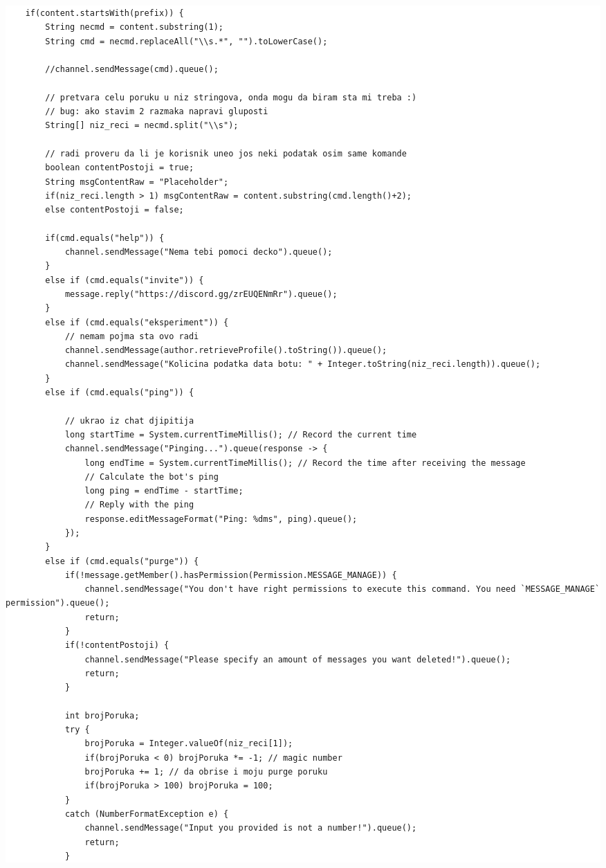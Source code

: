         if(content.startsWith(prefix)) {
            String necmd = content.substring(1);
            String cmd = necmd.replaceAll("\\s.*", "").toLowerCase();

            //channel.sendMessage(cmd).queue();

            // pretvara celu poruku u niz stringova, onda mogu da biram sta mi treba :)
            // bug: ako stavim 2 razmaka napravi gluposti
            String[] niz_reci = necmd.split("\\s");

            // radi proveru da li je korisnik uneo jos neki podatak osim same komande
            boolean contentPostoji = true;
            String msgContentRaw = "Placeholder";
            if(niz_reci.length > 1) msgContentRaw = content.substring(cmd.length()+2);
            else contentPostoji = false;

            if(cmd.equals("help")) {
                channel.sendMessage("Nema tebi pomoci decko").queue();
            }
            else if (cmd.equals("invite")) {
                message.reply("https://discord.gg/zrEUQENmRr").queue();
            }
            else if (cmd.equals("eksperiment")) {
                // nemam pojma sta ovo radi
                channel.sendMessage(author.retrieveProfile().toString()).queue();
                channel.sendMessage("Kolicina podatka data botu: " + Integer.toString(niz_reci.length)).queue();
            }
            else if (cmd.equals("ping")) {

                // ukrao iz chat djipitija
                long startTime = System.currentTimeMillis(); // Record the current time
                channel.sendMessage("Pinging...").queue(response -> {
                    long endTime = System.currentTimeMillis(); // Record the time after receiving the message
                    // Calculate the bot's ping
                    long ping = endTime - startTime;
                    // Reply with the ping
                    response.editMessageFormat("Ping: %dms", ping).queue();
                });
            }
            else if (cmd.equals("purge")) {
                if(!message.getMember().hasPermission(Permission.MESSAGE_MANAGE)) {
                    channel.sendMessage("You don't have right permissions to execute this command. You need `MESSAGE_MANAGE` permission").queue();
                    return;
                }
                if(!contentPostoji) {
                    channel.sendMessage("Please specify an amount of messages you want deleted!").queue();
                    return;
                }

                int brojPoruka;
                try {
                    brojPoruka = Integer.valueOf(niz_reci[1]);
                    if(brojPoruka < 0) brojPoruka *= -1; // magic number
                    brojPoruka += 1; // da obrise i moju purge poruku
                    if(brojPoruka > 100) brojPoruka = 100;
                }
                catch (NumberFormatException e) {
                    channel.sendMessage("Input you provided is not a number!").queue();
                    return;
                }
